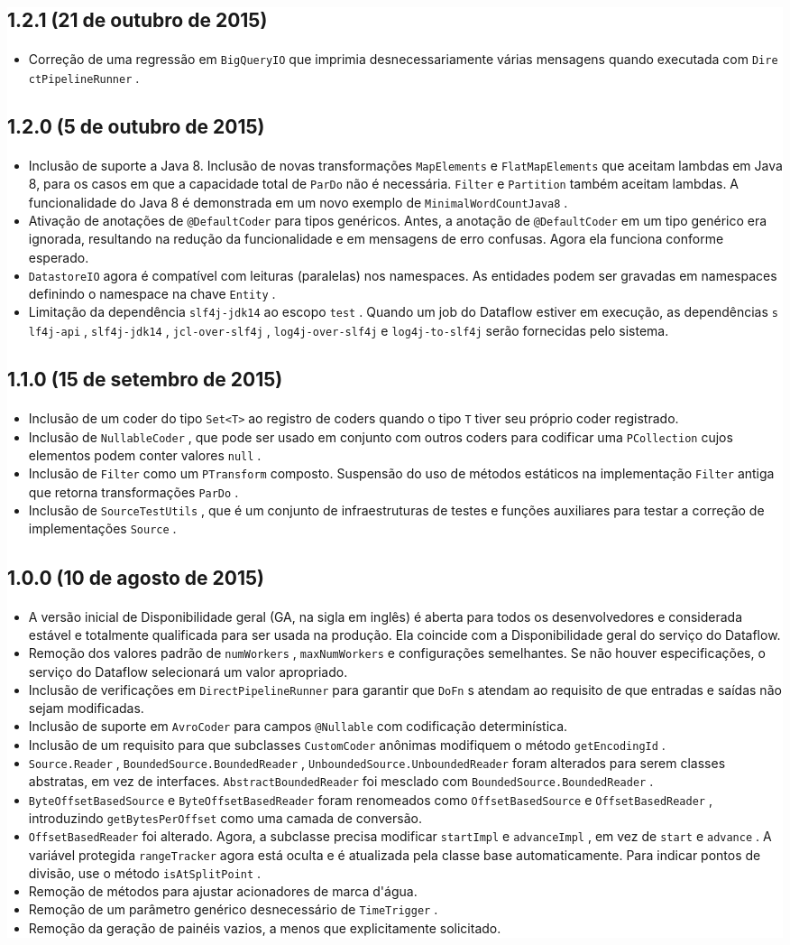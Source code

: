 ##  1.2.1 (21 de outubro de 2015)

  * Correção de uma regressão em ` BigQueryIO ` que imprimia desnecessariamente várias mensagens quando executada com ` DirectPipelineRunner ` . 

##  1.2.0 (5 de outubro de 2015)

  * Inclusão de suporte a Java 8. Inclusão de novas transformações ` MapElements ` e ` FlatMapElements ` que aceitam lambdas em Java 8, para os casos em que a capacidade total de ` ParDo ` não é necessária. ` Filter ` e ` Partition ` também aceitam lambdas. A funcionalidade do Java 8 é demonstrada em um novo exemplo de ` MinimalWordCountJava8 ` . 
  * Ativação de anotações de ` @DefaultCoder ` para tipos genéricos. Antes, a anotação de ` @DefaultCoder ` em um tipo genérico era ignorada, resultando na redução da funcionalidade e em mensagens de erro confusas. Agora ela funciona conforme esperado. 
  * ` DatastoreIO ` agora é compatível com leituras (paralelas) nos namespaces. As entidades podem ser gravadas em namespaces definindo o namespace na chave ` Entity ` . 
  * Limitação da dependência ` slf4j-jdk14 ` ao escopo ` test ` . Quando um job do Dataflow estiver em execução, as dependências ` slf4j-api ` , ` slf4j-jdk14 ` , ` jcl-over-slf4j ` , ` log4j-over-slf4j ` e ` log4j-to-slf4j ` serão fornecidas pelo sistema. 

##  1.1.0 (15 de setembro de 2015)

  * Inclusão de um coder do tipo ` Set<T> ` ao registro de coders quando o tipo ` T ` tiver seu próprio coder registrado. 
  * Inclusão de ` NullableCoder ` , que pode ser usado em conjunto com outros coders para codificar uma ` PCollection ` cujos elementos podem conter valores ` null ` . 
  * Inclusão de ` Filter ` como um ` PTransform ` composto. Suspensão do uso de métodos estáticos na implementação ` Filter ` antiga que retorna transformações ` ParDo ` . 
  * Inclusão de ` SourceTestUtils ` , que é um conjunto de infraestruturas de testes e funções auxiliares para testar a correção de implementações ` Source ` . 

##  1.0.0 (10 de agosto de 2015)

  * A versão inicial de Disponibilidade geral (GA, na sigla em inglês) é aberta para todos os desenvolvedores e considerada estável e totalmente qualificada para ser usada na produção. Ela coincide com a Disponibilidade geral do serviço do Dataflow. 
  * Remoção dos valores padrão de ` numWorkers ` , ` maxNumWorkers ` e configurações semelhantes. Se não houver especificações, o serviço do Dataflow selecionará um valor apropriado. 
  * Inclusão de verificações em ` DirectPipelineRunner ` para garantir que ` DoFn ` s atendam ao requisito de que entradas e saídas não sejam modificadas. 
  * Inclusão de suporte em ` AvroCoder ` para campos ` @Nullable ` com codificação determinística. 
  * Inclusão de um requisito para que subclasses ` CustomCoder ` anônimas modifiquem o método ` getEncodingId ` . 
  * ` Source.Reader ` , ` BoundedSource.BoundedReader ` , ` UnboundedSource.UnboundedReader ` foram alterados para serem classes abstratas, em vez de interfaces. ` AbstractBoundedReader ` foi mesclado com ` BoundedSource.BoundedReader ` . 
  * ` ByteOffsetBasedSource ` e ` ByteOffsetBasedReader ` foram renomeados como ` OffsetBasedSource ` e ` OffsetBasedReader ` , introduzindo ` getBytesPerOffset ` como uma camada de conversão. 
  * ` OffsetBasedReader ` foi alterado. Agora, a subclasse precisa modificar ` startImpl ` e ` advanceImpl ` , em vez de ` start ` e ` advance ` . A variável protegida ` rangeTracker ` agora está oculta e é atualizada pela classe base automaticamente. Para indicar pontos de divisão, use o método ` isAtSplitPoint ` . 
  * Remoção de métodos para ajustar acionadores de marca d'água. 
  * Remoção de um parâmetro genérico desnecessário de ` TimeTrigger ` . 
  * Remoção da geração de painéis vazios, a menos que explicitamente solicitado. 
